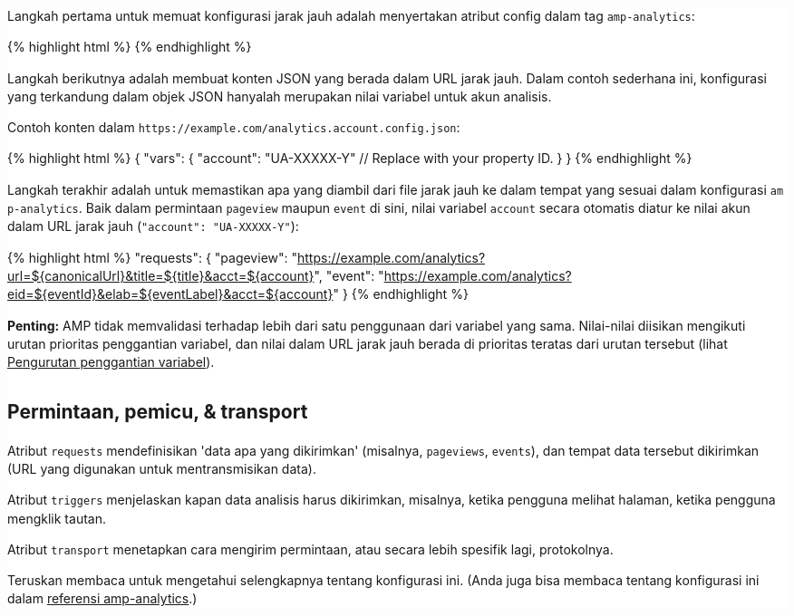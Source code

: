 Langkah pertama untuk memuat konfigurasi jarak jauh adalah
menyertakan atribut config dalam tag `amp-analytics`:

{% highlight html %}
<amp-analytics config="https://example.com/analytics.account.config.json">
{% endhighlight %}

Langkah berikutnya adalah membuat konten JSON yang berada dalam URL jarak jauh.
Dalam contoh sederhana ini,
konfigurasi yang terkandung dalam objek JSON hanyalah merupakan nilai variabel untuk akun analisis.

Contoh konten dalam `https://example.com/analytics.account.config.json`:

{% highlight html %}
{
  "vars": {
    "account": "UA-XXXXX-Y"  // Replace with your property ID.
  }
}
{% endhighlight %}

Langkah terakhir adalah untuk memastikan apa yang diambil dari file jarak jauh
ke dalam tempat yang sesuai dalam konfigurasi `amp-analytics`.
Baik dalam permintaan `pageview` maupun `event` di sini,
nilai variabel `account` secara otomatis diatur
ke nilai akun dalam URL jarak jauh (`"account": "UA-XXXXX-Y"`):

{% highlight html %}
"requests": {
  "pageview": "https://example.com/analytics?url=${canonicalUrl}&title=${title}&acct=${account}",
  "event": "https://example.com/analytics?eid=${eventId}&elab=${eventLabel}&acct=${account}"
}
{% endhighlight %}

**Penting:** AMP tidak memvalidasi terhadap lebih dari satu penggunaan dari variabel yang sama.
Nilai-nilai diisikan mengikuti urutan prioritas penggantian variabel,
dan nilai dalam URL jarak jauh berada di prioritas teratas dari urutan tersebut 
(lihat [Pengurutan penggantian variabel](/docs/guides/analytics/deep_dive_analytics.html#variable-substitution-ordering)).

## Permintaan, pemicu, & transport

Atribut `requests` mendefinisikan 'data apa yang dikirimkan'
(misalnya, `pageviews`, `events`),
dan tempat data tersebut dikirimkan (URL yang digunakan untuk mentransmisikan data).

Atribut `triggers` menjelaskan kapan data analisis harus dikirimkan,
misalnya, ketika pengguna melihat halaman, ketika pengguna mengklik tautan. 

Atribut `transport` menetapkan cara mengirim permintaan,
atau secara lebih spesifik lagi, protokolnya. 

Teruskan membaca untuk mengetahui selengkapnya tentang konfigurasi ini.
(Anda juga bisa membaca tentang konfigurasi ini dalam
[referensi amp-analytics](/docs/reference/extended/amp-analytics.html).)
